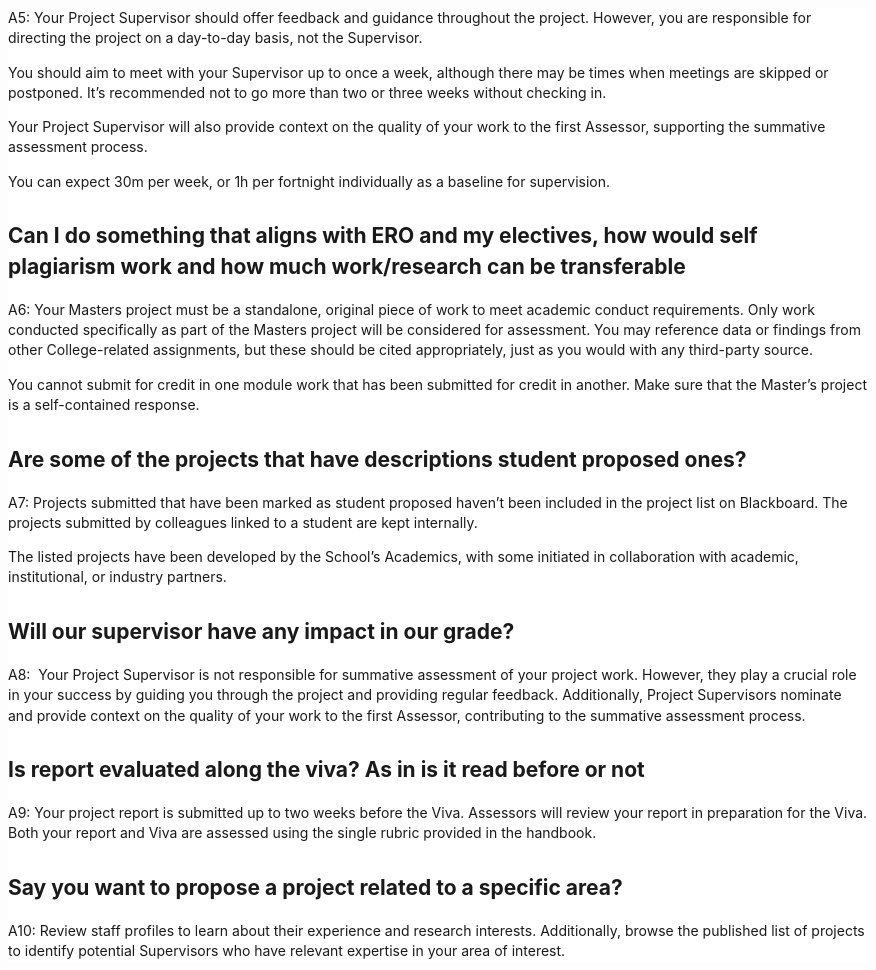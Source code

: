 A5: Your Project Supervisor should offer feedback and guidance throughout the project. However, you are responsible for directing the project on a day-to-day basis, not the Supervisor.  

You should aim to meet with your Supervisor up to once a week, although there may be times when meetings are skipped or postponed. It’s recommended not to go more than two or three weeks without checking in. 

Your Project Supervisor will also provide context on the quality of your work to the first Assessor, supporting the summative assessment process. 

You can expect 30m per week, or 1h per fortnight individually as a baseline for supervision.

## Can I do something that aligns with ERO and my electives, how would self plagiarism work and how much work/research can be transferable  

A6: Your Masters project must be a standalone, original piece of work to meet academic conduct requirements. Only work conducted specifically as part of the Masters project will be considered for assessment. You may reference data or findings from other College-related assignments, but these should be cited appropriately, just as you would with any third-party source. 

You cannot submit for credit in one module work that has been submitted for credit in another. Make sure that the Master’s project is a self-contained response.

## Are some of the projects that have descriptions student proposed ones? 

A7: Projects submitted that have been marked as student proposed haven’t been included in the project list on Blackboard. The projects submitted by colleagues linked to a student are kept internally. 

The listed projects have been developed by the School’s Academics, with some initiated in collaboration with academic, institutional, or industry partners.

## Will our supervisor have any impact in our grade? 

A8:  Your Project Supervisor is not responsible for summative assessment of your project work. However, they play a crucial role in your success by guiding you through the project and providing regular feedback. Additionally, Project Supervisors nominate and provide context on the quality of your work to the first Assessor, contributing to the summative assessment process.

## Is report evaluated along the viva? As in is it read before or not 

A9: Your project report is submitted up to two weeks before the Viva. Assessors will review your report in preparation for the Viva. Both your report and Viva are assessed using the single rubric provided in the handbook.

## Say you want to propose a project related to a specific area?

A10: Review staff profiles to learn about their experience and research interests. Additionally, browse the published list of projects to identify potential Supervisors who have relevant expertise in your area of interest.  
